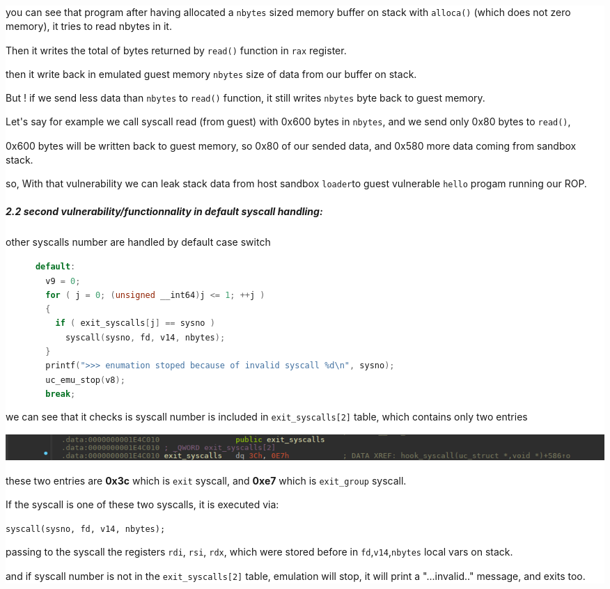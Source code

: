 you can see that program after having allocated a `nbytes` sized memory buffer on stack with `alloca()` (which does not zero memory),  it tries to read nbytes in it.

Then it writes the total of bytes returned by `read()` function in `rax` register.

then it write back in emulated guest memory `nbytes`  size of data from our buffer on stack.

But ! if we send less data than `nbytes` to `read()` function,  it still writes `nbytes` byte back to guest memory.

Let's say for example we call syscall read (from guest) with 0x600 bytes in `nbytes`, and we send only 0x80 bytes to `read()`,

0x600 bytes will be written back to guest memory, so 0x80 of our sended data, and 0x580 more data coming from sandbox stack.

so, With that vulnerability we can leak stack data from host sandbox `loader`to guest vulnerable `hello` progam running our ROP.



##### 2.2 second vulnerability/functionnality in default syscall handling:

other syscalls number are handled by default case switch

```c
      default:
        v9 = 0;
        for ( j = 0; (unsigned __int64)j <= 1; ++j )
        {
          if ( exit_syscalls[j] == sysno )
            syscall(sysno, fd, v14, nbytes);
        }
        printf(">>> enumation stoped because of invalid syscall %d\n", sysno);
        uc_emu_stop(v8);
        break;
```

we can see that it checks is syscall number is included in `exit_syscalls[2]` table, which contains only two entries

![exit_syscalls](./pics/exit_syscalls.png)

these two entries are **0x3c** which is `exit` syscall,  and **0xe7** which is `exit_group` syscall.

If the syscall is one of these two syscalls, it is executed via:

`syscall(sysno, fd, v14, nbytes);`

passing to the syscall the registers `rdi`, `rsi`, `rdx`, which were stored before in `fd`,`v14`,`nbytes` local vars on stack.

and if syscall number is not in the `exit_syscalls[2]` table, emulation will stop, it will print a "...invalid.." message, and exits too.
